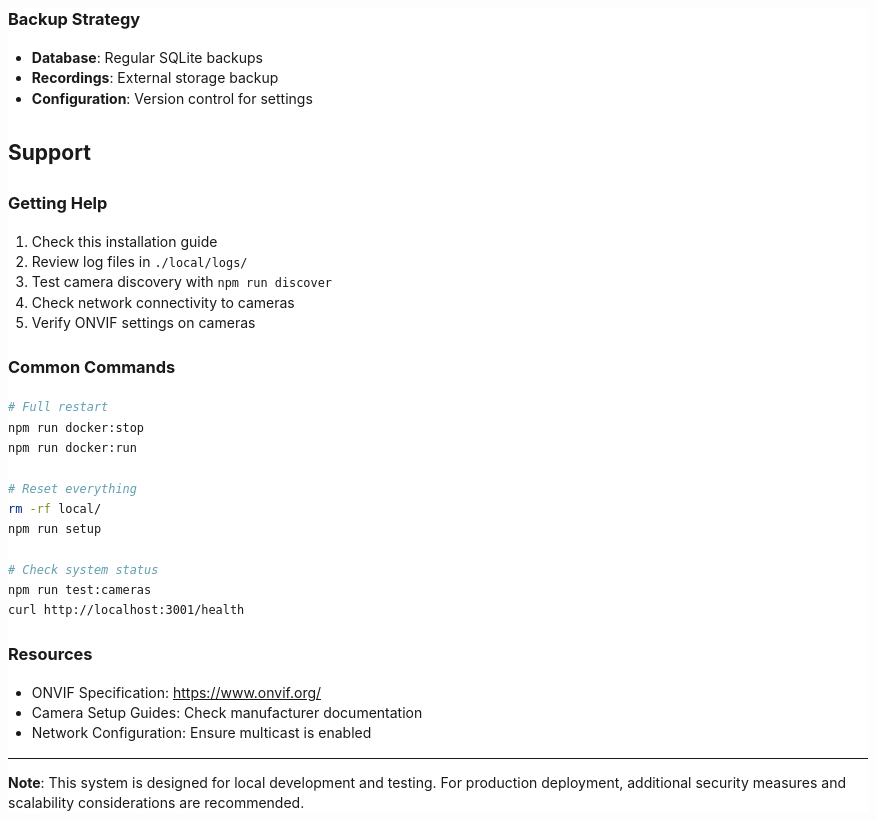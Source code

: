 ### Backup Strategy
- **Database**: Regular SQLite backups
- **Recordings**: External storage backup
- **Configuration**: Version control for settings

## Support

### Getting Help
1. Check this installation guide
2. Review log files in `./local/logs/`
3. Test camera discovery with `npm run discover`
4. Check network connectivity to cameras
5. Verify ONVIF settings on cameras

### Common Commands
```bash
# Full restart
npm run docker:stop
npm run docker:run

# Reset everything
rm -rf local/
npm run setup

# Check system status
npm run test:cameras
curl http://localhost:3001/health
```

### Resources
- ONVIF Specification: https://www.onvif.org/
- Camera Setup Guides: Check manufacturer documentation
- Network Configuration: Ensure multicast is enabled

---

**Note**: This system is designed for local development and testing. For production deployment, additional security measures and scalability considerations are recommended.